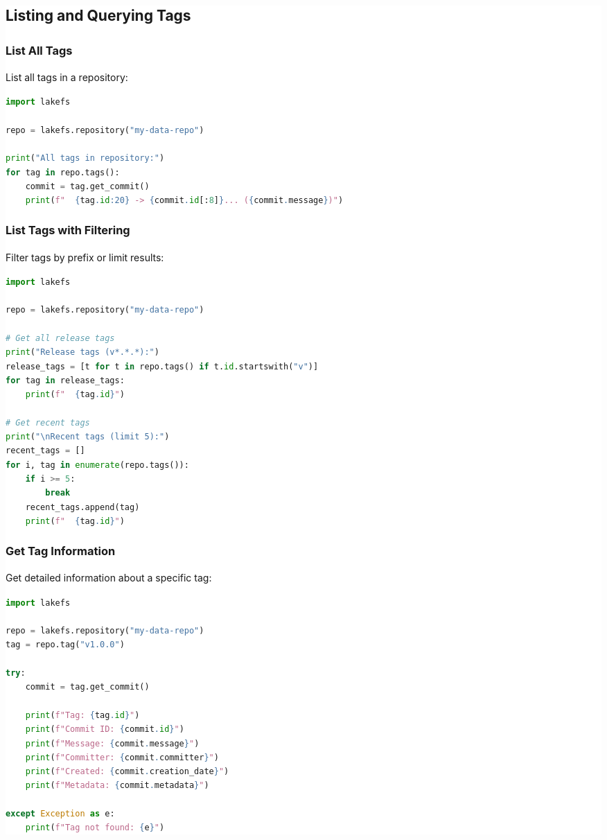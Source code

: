 ## Listing and Querying Tags

### List All Tags

List all tags in a repository:

```python
import lakefs

repo = lakefs.repository("my-data-repo")

print("All tags in repository:")
for tag in repo.tags():
    commit = tag.get_commit()
    print(f"  {tag.id:20} -> {commit.id[:8]}... ({commit.message})")
```

### List Tags with Filtering

Filter tags by prefix or limit results:

```python
import lakefs

repo = lakefs.repository("my-data-repo")

# Get all release tags
print("Release tags (v*.*.*):")
release_tags = [t for t in repo.tags() if t.id.startswith("v")]
for tag in release_tags:
    print(f"  {tag.id}")

# Get recent tags
print("\nRecent tags (limit 5):")
recent_tags = []
for i, tag in enumerate(repo.tags()):
    if i >= 5:
        break
    recent_tags.append(tag)
    print(f"  {tag.id}")
```

### Get Tag Information

Get detailed information about a specific tag:

```python
import lakefs

repo = lakefs.repository("my-data-repo")
tag = repo.tag("v1.0.0")

try:
    commit = tag.get_commit()
    
    print(f"Tag: {tag.id}")
    print(f"Commit ID: {commit.id}")
    print(f"Message: {commit.message}")
    print(f"Committer: {commit.committer}")
    print(f"Created: {commit.creation_date}")
    print(f"Metadata: {commit.metadata}")
    
except Exception as e:
    print(f"Tag not found: {e}")
```
